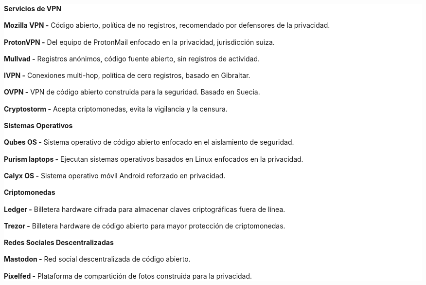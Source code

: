 

**Servicios de VPN**

**Mozilla VPN -** Código abierto, política de no registros, recomendado por defensores de la privacidad.

**ProtonVPN -** Del equipo de ProtonMail enfocado en la privacidad, jurisdicción suiza.

**Mullvad -** Registros anónimos, código fuente abierto, sin registros de actividad.

**IVPN -** Conexiones multi-hop, política de cero registros, basado en Gibraltar.

**OVPN -** VPN de código abierto construida para la seguridad. Basado en Suecia.

**Cryptostorm -** Acepta criptomonedas, evita la vigilancia y la censura.



**Sistemas Operativos**

**Qubes OS -** Sistema operativo de código abierto enfocado en el aislamiento de seguridad.

**Purism laptops -** Ejecutan sistemas operativos basados en Linux enfocados en la privacidad.

**Calyx OS -** Sistema operativo móvil Android reforzado en privacidad.



**Criptomonedas**

**Ledger -** Billetera hardware cifrada para almacenar claves criptográficas fuera de línea.

**Trezor -** Billetera hardware de código abierto para mayor protección de criptomonedas.



**Redes Sociales Descentralizadas**

**Mastodon -** Red social descentralizada de código abierto.

**Pixelfed -** Plataforma de compartición de fotos construida para la privacidad.







